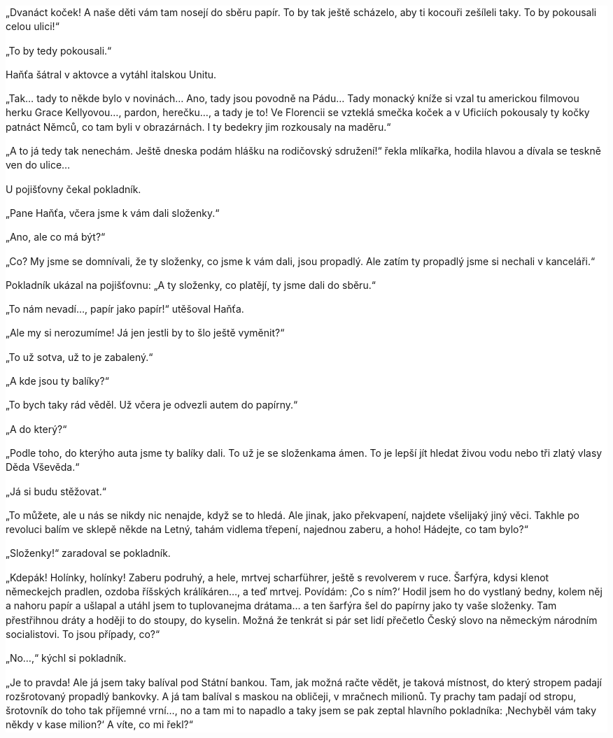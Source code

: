 „Dvanáct koček! A naše děti vám tam nosejí do sběru papír. To by tak ještě scházelo, aby ti kocouři zešíleli taky. To by pokousali celou ulici!“

„To by tedy pokousali.“

Haňťa šátral v aktovce a vytáhl italskou Unitu.

„Tak… tady to někde bylo v novinách… Ano, tady jsou povodně na Pádu… Tady monacký kníže si vzal tu americkou filmovou herku Grace Kellyovou…, pardon, herečku…, a tady je to! Ve Florencii se vztek­lá smečka koček a v Uficiích pokousaly ty kočky patnáct Němců, co tam byli v obrazárnách. I ty bedekry jim rozkousaly na maděru.“

„A to já tedy tak nenechám. Ještě dneska podám hlášku na rodičovský sdružení!“ řekla mlíkařka, hodila hlavou a dívala se teskně ven do ulice…

  

U pojišťovny čekal pokladník.

„Pane Haňťa, včera jsme k vám dali složenky.“

„Ano, ale co má být?“

„Co? My jsme se domnívali, že ty složenky, co jsme k vám dali, jsou propadlý. Ale zatím ty propadlý jsme si nechali v kanceláři.“

Pokladník ukázal na pojišťovnu: „A ty složenky, co platějí, ty jsme dali do sběru.“

„To nám nevadí…, papír jako papír!“ utěšoval Haňťa.

„Ale my si nerozumíme! Já jen jestli by to šlo ještě vyměnit?“

„To už sotva, už to je zabalený.“

„A kde jsou ty balíky?“

„To bych taky rád věděl. Už včera je odvezli autem do papírny.“

„A do který?“

„Podle toho, do kterýho auta jsme ty balíky dali. To už je se slo­ženkama ámen. To je lepší jít hledat živou vodu nebo tři zlatý vlasy Děda Vševěda.“

„Já si budu stěžovat.“

„To můžete, ale u nás se nikdy nic nenajde, když se to hledá. Ale jinak, jako překvapení, najdete všelijaký jiný věci. Takhle po revoluci balím ve sklepě někde na Letný, tahám vidlema třepení, najednou zaberu, a hoho! Hádejte, co tam bylo?“

„Složenky!“ zaradoval se pokladník.

„Kdepák! Holínky, holínky! Zaberu podruhý, a hele, mrtvej scharführer, ještě s revolverem v ruce. Šarfýra, kdysi klenot německejch pradlen, ozdoba říšských králíkáren…, a teď mrtvej. Povídám: ‚Co s ním?‘ Hodil jsem ho do vystlaný bedny, kolem něj a nahoru papír a ušlapal a utáhl jsem to tuplovanejma drátama… a ten šarfýra šel do papírny jako ty vaše složenky. Tam přestřihnou dráty a hoději to do stoupy, do kyselin. Možná že tenkrát si pár set lidí přečetlo Český slovo na německým národním socialistovi. To jsou případy, co?“

„No…,“ kýchl si pokladník.

„Je to pravda! Ale já jsem taky balíval pod Státní bankou. Tam, jak možná račte vědět, je taková místnost, do který stropem padají rozšrotovaný propadlý bankovky. A já tam balíval s maskou na obličeji, v mračnech milionů. Ty prachy tam padají od stropu, šrotovník do toho tak příjemné vrní…, no a tam mi to napadlo a taky jsem se pak zeptal hlavního pokladníka: ‚Nechyběl vám taky někdy v kase milion?‘ A víte, co mi řekl?“

